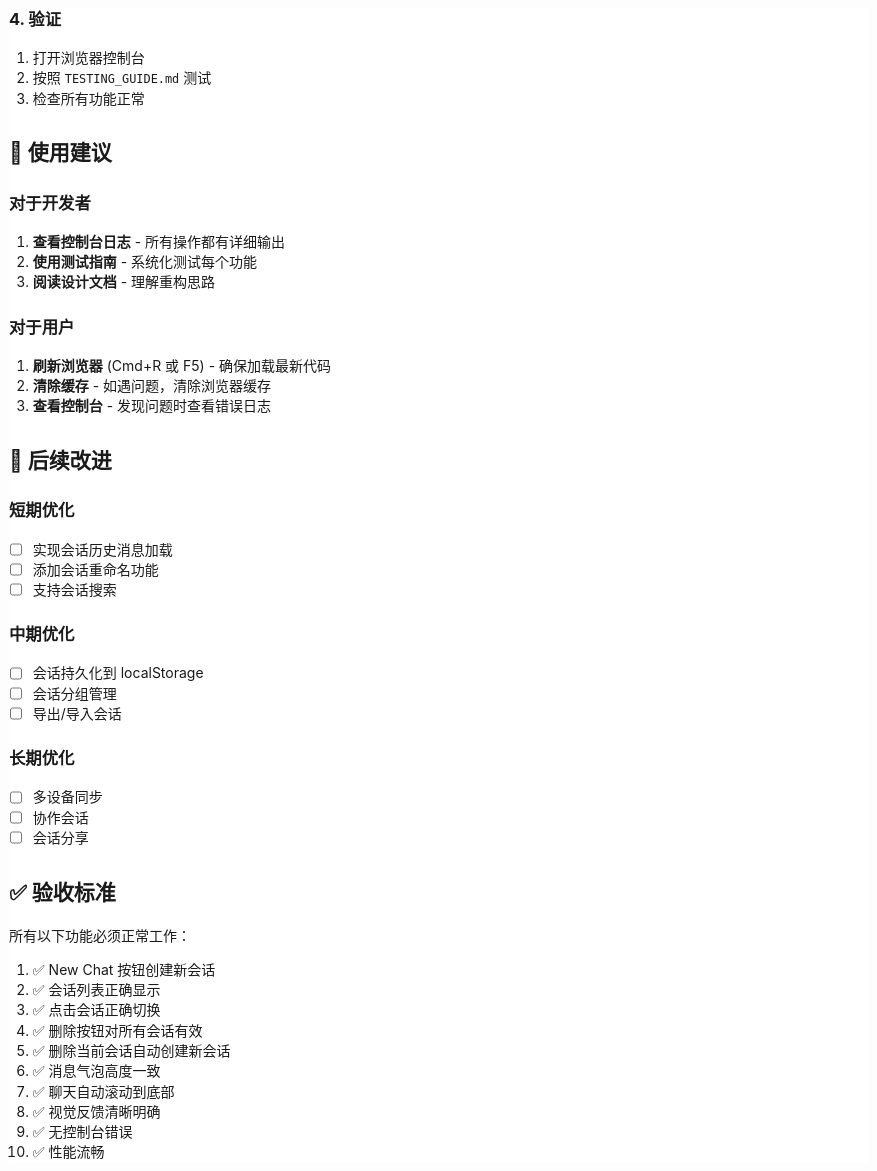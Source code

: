 ### 4. 验证
1. 打开浏览器控制台
2. 按照 `TESTING_GUIDE.md` 测试
3. 检查所有功能正常

## 📝 使用建议

### 对于开发者
1. **查看控制台日志** - 所有操作都有详细输出
2. **使用测试指南** - 系统化测试每个功能
3. **阅读设计文档** - 理解重构思路

### 对于用户
1. **刷新浏览器** (Cmd+R 或 F5) - 确保加载最新代码
2. **清除缓存** - 如遇问题，清除浏览器缓存
3. **查看控制台** - 发现问题时查看错误日志

## 🔮 后续改进

### 短期优化
- [ ] 实现会话历史消息加载
- [ ] 添加会话重命名功能
- [ ] 支持会话搜索

### 中期优化
- [ ] 会话持久化到 localStorage
- [ ] 会话分组管理
- [ ] 导出/导入会话

### 长期优化  
- [ ] 多设备同步
- [ ] 协作会话
- [ ] 会话分享

## ✅ 验收标准

所有以下功能必须正常工作：

1. ✅ New Chat 按钮创建新会话
2. ✅ 会话列表正确显示
3. ✅ 点击会话正确切换
4. ✅ 删除按钮对所有会话有效
5. ✅ 删除当前会话自动创建新会话
6. ✅ 消息气泡高度一致
7. ✅ 聊天自动滚动到底部
8. ✅ 视觉反馈清晰明确
9. ✅ 无控制台错误
10. ✅ 性能流畅
